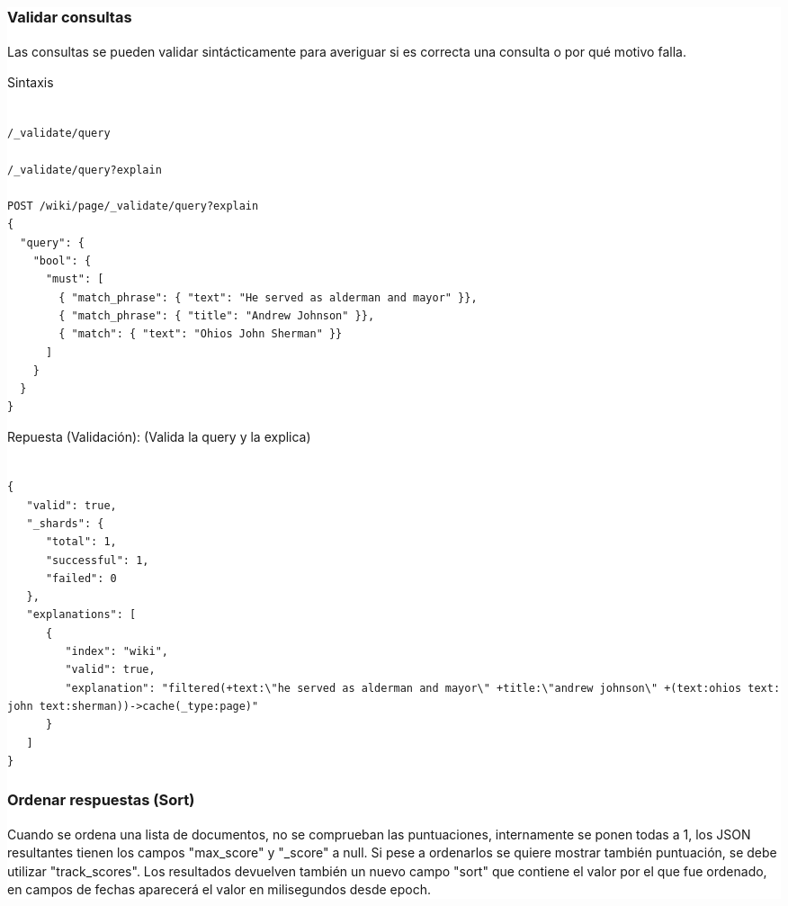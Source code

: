 ### Validar consultas

Las consultas se pueden validar sintácticamente para averiguar si es correcta una consulta o por qué motivo falla.

Sintaxis

<code text>
/_validate/query
</code>
<code text>
/_validate/query?explain
</code>

<code javascript>
POST /wiki/page/_validate/query?explain
{
  "query": {
    "bool": {
      "must": [
        { "match_phrase": { "text": "He served as alderman and mayor" }},
        { "match_phrase": { "title": "Andrew Johnson" }},
        { "match": { "text": "Ohios John Sherman" }}
      ]
    }
  }
}
</code>

Repuesta (Validación): (Valida la query y la explica)

<code javascript>
{
   "valid": true,
   "_shards": {
      "total": 1,
      "successful": 1,
      "failed": 0
   },
   "explanations": [
      {
         "index": "wiki",
         "valid": true,
         "explanation": "filtered(+text:\"he served as alderman and mayor\" +title:\"andrew johnson\" +(text:ohios text:john text:sherman))->cache(_type:page)"
      }
   ]
}
</code>

### Ordenar respuestas (Sort)

Cuando se ordena una lista de documentos, no se comprueban las puntuaciones, internamente se ponen todas a 1, los JSON resultantes tienen los campos "max_score" y "_score" a null. Si pese a ordenarlos se quiere mostrar también puntuación, se debe utilizar "track_scores". Los resultados devuelven también un nuevo campo "sort" que contiene el valor por el que fue ordenado, en campos de fechas aparecerá el valor en  milisegundos desde epoch.
